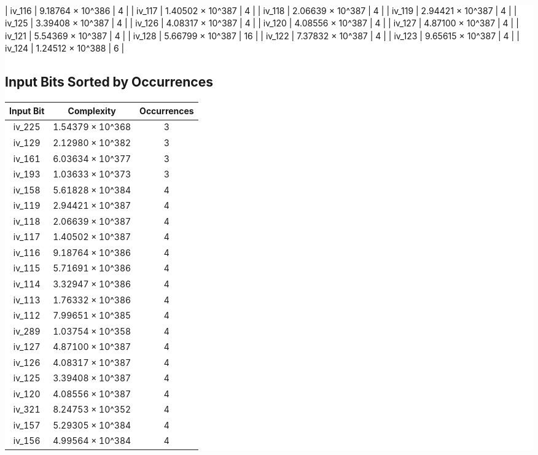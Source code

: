 | iv_116 | 9.18764 × 10^386 | 4 |
| iv_117 | 1.40502 × 10^387 | 4 |
| iv_118 | 2.06639 × 10^387 | 4 |
| iv_119 | 2.94421 × 10^387 | 4 |
| iv_125 | 3.39408 × 10^387 | 4 |
| iv_126 | 4.08317 × 10^387 | 4 |
| iv_120 | 4.08556 × 10^387 | 4 |
| iv_127 | 4.87100 × 10^387 | 4 |
| iv_121 | 5.54369 × 10^387 | 4 |
| iv_128 | 5.66799 × 10^387 | 16 |
| iv_122 | 7.37832 × 10^387 | 4 |
| iv_123 | 9.65615 × 10^387 | 4 |
| iv_124 | 1.24512 × 10^388 | 6 |

## Input Bits Sorted by Occurrences

| Input Bit | Complexity | Occurrences |
|:---------:|:----------:|:-----------:|
| iv_225 | 1.54379 × 10^368 | 3 |
| iv_129 | 2.12980 × 10^382 | 3 |
| iv_161 | 6.03634 × 10^377 | 3 |
| iv_193 | 1.03633 × 10^373 | 3 |
| iv_158 | 5.61828 × 10^384 | 4 |
| iv_119 | 2.94421 × 10^387 | 4 |
| iv_118 | 2.06639 × 10^387 | 4 |
| iv_117 | 1.40502 × 10^387 | 4 |
| iv_116 | 9.18764 × 10^386 | 4 |
| iv_115 | 5.71691 × 10^386 | 4 |
| iv_114 | 3.32947 × 10^386 | 4 |
| iv_113 | 1.76332 × 10^386 | 4 |
| iv_112 | 7.99651 × 10^385 | 4 |
| iv_289 | 1.03754 × 10^358 | 4 |
| iv_127 | 4.87100 × 10^387 | 4 |
| iv_126 | 4.08317 × 10^387 | 4 |
| iv_125 | 3.39408 × 10^387 | 4 |
| iv_120 | 4.08556 × 10^387 | 4 |
| iv_321 | 8.24753 × 10^352 | 4 |
| iv_157 | 5.29305 × 10^384 | 4 |
| iv_156 | 4.99564 × 10^384 | 4 |